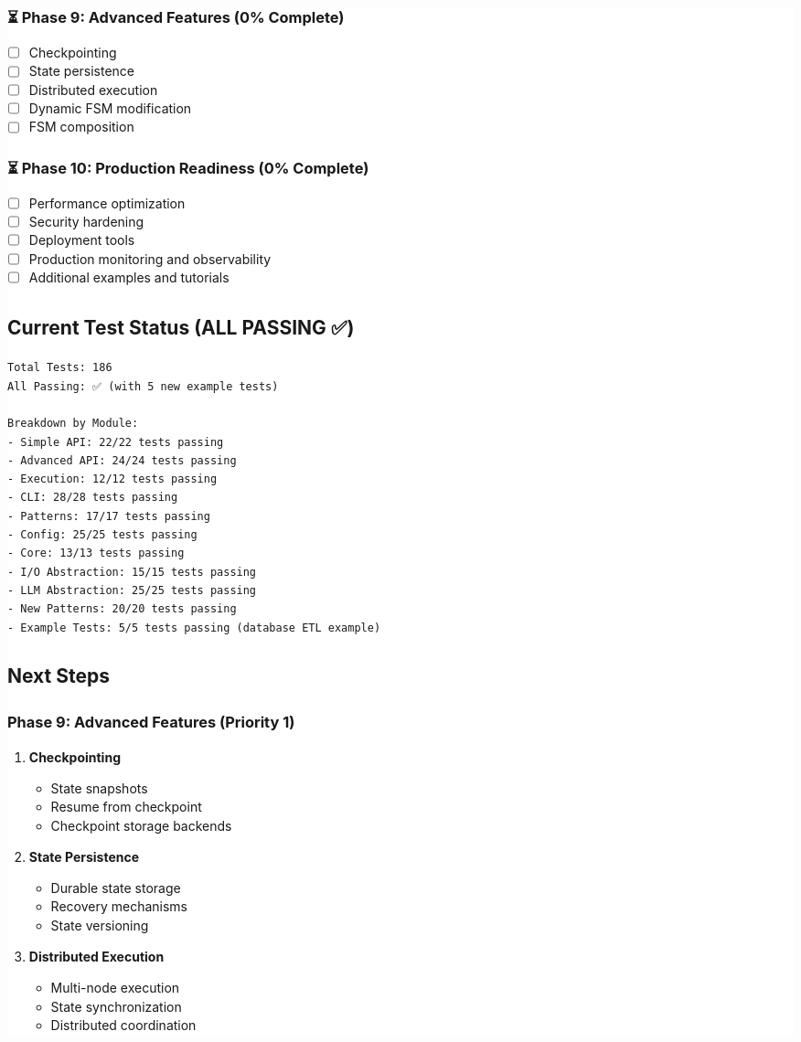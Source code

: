 ### ⏳ Phase 9: Advanced Features (0% Complete)
- [ ] Checkpointing
- [ ] State persistence
- [ ] Distributed execution
- [ ] Dynamic FSM modification
- [ ] FSM composition

### ⏳ Phase 10: Production Readiness (0% Complete)
- [ ] Performance optimization
- [ ] Security hardening
- [ ] Deployment tools
- [ ] Production monitoring and observability
- [ ] Additional examples and tutorials

## Current Test Status (ALL PASSING ✅)

```
Total Tests: 186
All Passing: ✅ (with 5 new example tests)

Breakdown by Module:
- Simple API: 22/22 tests passing
- Advanced API: 24/24 tests passing  
- Execution: 12/12 tests passing
- CLI: 28/28 tests passing
- Patterns: 17/17 tests passing
- Config: 25/25 tests passing
- Core: 13/13 tests passing
- I/O Abstraction: 15/15 tests passing
- LLM Abstraction: 25/25 tests passing
- New Patterns: 20/20 tests passing
- Example Tests: 5/5 tests passing (database ETL example)
```

## Next Steps

### Phase 9: Advanced Features (Priority 1)
1. **Checkpointing**
   - State snapshots
   - Resume from checkpoint
   - Checkpoint storage backends

2. **State Persistence**
   - Durable state storage
   - Recovery mechanisms
   - State versioning

3. **Distributed Execution**
   - Multi-node execution
   - State synchronization
   - Distributed coordination
